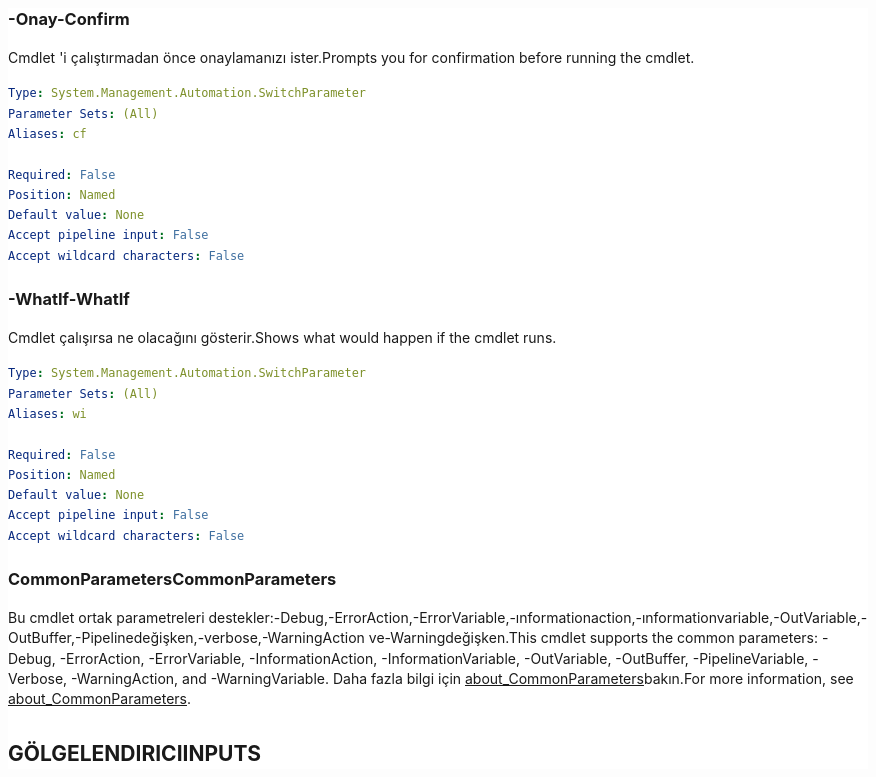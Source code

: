 ### <span data-ttu-id="3c1fd-150">-Onay</span><span class="sxs-lookup"><span data-stu-id="3c1fd-150">-Confirm</span></span>
<span data-ttu-id="3c1fd-151">Cmdlet 'i çalıştırmadan önce onaylamanızı ister.</span><span class="sxs-lookup"><span data-stu-id="3c1fd-151">Prompts you for confirmation before running the cmdlet.</span></span>

```yaml
Type: System.Management.Automation.SwitchParameter
Parameter Sets: (All)
Aliases: cf

Required: False
Position: Named
Default value: None
Accept pipeline input: False
Accept wildcard characters: False
```

### <span data-ttu-id="3c1fd-152">-WhatIf</span><span class="sxs-lookup"><span data-stu-id="3c1fd-152">-WhatIf</span></span>
<span data-ttu-id="3c1fd-153">Cmdlet çalışırsa ne olacağını gösterir.</span><span class="sxs-lookup"><span data-stu-id="3c1fd-153">Shows what would happen if the cmdlet runs.</span></span>

```yaml
Type: System.Management.Automation.SwitchParameter
Parameter Sets: (All)
Aliases: wi

Required: False
Position: Named
Default value: None
Accept pipeline input: False
Accept wildcard characters: False
```

### <span data-ttu-id="3c1fd-154">CommonParameters</span><span class="sxs-lookup"><span data-stu-id="3c1fd-154">CommonParameters</span></span>
<span data-ttu-id="3c1fd-155">Bu cmdlet ortak parametreleri destekler:-Debug,-ErrorAction,-ErrorVariable,-ınformationaction,-ınformationvariable,-OutVariable,-OutBuffer,-Pipelinedeğişken,-verbose,-WarningAction ve-Warningdeğişken.</span><span class="sxs-lookup"><span data-stu-id="3c1fd-155">This cmdlet supports the common parameters: -Debug, -ErrorAction, -ErrorVariable, -InformationAction, -InformationVariable, -OutVariable, -OutBuffer, -PipelineVariable, -Verbose, -WarningAction, and -WarningVariable.</span></span> <span data-ttu-id="3c1fd-156">Daha fazla bilgi için [about_CommonParameters](http://go.microsoft.com/fwlink/?LinkID=113216)bakın.</span><span class="sxs-lookup"><span data-stu-id="3c1fd-156">For more information, see [about_CommonParameters](http://go.microsoft.com/fwlink/?LinkID=113216).</span></span>

## <span data-ttu-id="3c1fd-157">GÖLGELENDIRICI</span><span class="sxs-lookup"><span data-stu-id="3c1fd-157">INPUTS</span></span>
